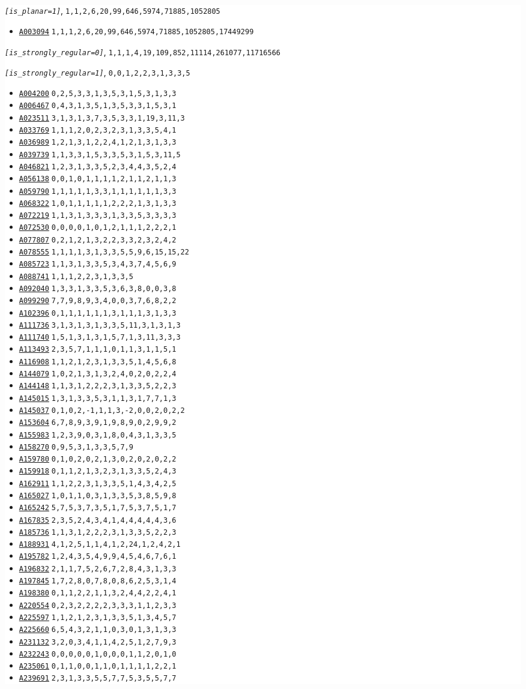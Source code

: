 *`[is_planar=1]`*, `1,1,2,6,20,99,646,5974,71885,1052805`
+ [`A003094`](https://oeis.org/A003094) `1,1,1,2,6,20,99,646,5974,71885,1052805,17449299`

*`[is_strongly_regular=0]`*, `1,1,1,4,19,109,852,11114,261077,11716566`

*`[is_strongly_regular=1]`*, `0,0,1,2,2,3,1,3,3,5`
+ [`A004200`](https://oeis.org/A004200) `0,2,5,3,3,1,3,5,3,1,5,3,1,3,3`
+ [`A006467`](https://oeis.org/A006467) `0,4,3,1,3,5,1,3,5,3,3,1,5,3,1`
+ [`A023511`](https://oeis.org/A023511) `3,1,3,1,3,7,3,5,3,3,1,19,3,11,3`
+ [`A033769`](https://oeis.org/A033769) `1,1,1,2,0,2,3,2,3,1,3,3,5,4,1`
+ [`A036989`](https://oeis.org/A036989) `1,2,1,3,1,2,2,4,1,2,1,3,1,3,3`
+ [`A039739`](https://oeis.org/A039739) `1,1,3,3,1,5,3,3,5,3,1,5,3,11,5`
+ [`A046821`](https://oeis.org/A046821) `1,2,3,1,3,3,5,2,3,4,4,3,5,2,4`
+ [`A056138`](https://oeis.org/A056138) `0,0,1,0,1,1,1,1,2,1,1,2,1,1,3`
+ [`A059790`](https://oeis.org/A059790) `1,1,1,1,1,3,3,1,1,1,1,1,1,3,3`
+ [`A068322`](https://oeis.org/A068322) `1,0,1,1,1,1,1,2,2,2,1,3,1,3,3`
+ [`A072219`](https://oeis.org/A072219) `1,1,3,1,3,3,3,1,3,3,5,3,3,3,3`
+ [`A072530`](https://oeis.org/A072530) `0,0,0,0,1,0,1,2,1,1,1,2,2,2,1`
+ [`A077807`](https://oeis.org/A077807) `0,2,1,2,1,3,2,2,3,3,2,3,2,4,2`
+ [`A078555`](https://oeis.org/A078555) `1,1,1,1,3,1,3,3,5,5,9,6,15,15,22`
+ [`A085723`](https://oeis.org/A085723) `1,1,3,1,3,3,5,3,4,3,7,4,5,6,9`
+ [`A088741`](https://oeis.org/A088741) `1,1,1,2,2,3,1,3,3,5`
+ [`A092040`](https://oeis.org/A092040) `1,3,3,1,3,3,5,3,6,3,8,0,0,3,8`
+ [`A099290`](https://oeis.org/A099290) `7,7,9,8,9,3,4,0,0,3,7,6,8,2,2`
+ [`A102396`](https://oeis.org/A102396) `0,1,1,1,1,1,1,3,1,1,1,3,1,3,3`
+ [`A111736`](https://oeis.org/A111736) `3,1,3,1,3,1,3,3,5,11,3,1,3,1,3`
+ [`A111740`](https://oeis.org/A111740) `1,5,1,3,1,3,1,5,7,1,3,11,3,3,3`
+ [`A113493`](https://oeis.org/A113493) `2,3,5,7,1,1,1,0,1,1,3,1,1,5,1`
+ [`A116908`](https://oeis.org/A116908) `1,1,2,1,2,3,1,3,3,5,1,4,5,6,8`
+ [`A144079`](https://oeis.org/A144079) `1,0,2,1,3,1,3,2,4,0,2,0,2,2,4`
+ [`A144148`](https://oeis.org/A144148) `1,1,3,1,2,2,2,3,1,3,3,5,2,2,3`
+ [`A145015`](https://oeis.org/A145015) `1,3,1,3,3,5,3,1,1,3,1,7,7,1,3`
+ [`A145037`](https://oeis.org/A145037) `0,1,0,2,-1,1,1,3,-2,0,0,2,0,2,2`
+ [`A153604`](https://oeis.org/A153604) `6,7,8,9,3,9,1,9,8,9,0,2,9,9,2`
+ [`A155983`](https://oeis.org/A155983) `1,2,3,9,0,3,1,8,0,4,3,1,3,3,5`
+ [`A158270`](https://oeis.org/A158270) `0,9,5,3,1,3,3,5,7,9`
+ [`A159780`](https://oeis.org/A159780) `0,1,0,2,0,2,1,3,0,2,0,2,0,2,2`
+ [`A159918`](https://oeis.org/A159918) `0,1,1,2,1,3,2,3,1,3,3,5,2,4,3`
+ [`A162911`](https://oeis.org/A162911) `1,1,2,2,3,1,3,3,5,1,4,3,4,2,5`
+ [`A165027`](https://oeis.org/A165027) `1,0,1,1,0,3,1,3,3,5,3,8,5,9,8`
+ [`A165242`](https://oeis.org/A165242) `5,7,5,3,7,3,5,1,7,5,3,7,5,1,7`
+ [`A167835`](https://oeis.org/A167835) `2,3,5,2,4,3,4,1,4,4,4,4,4,3,6`
+ [`A185736`](https://oeis.org/A185736) `1,1,3,1,2,2,2,3,1,3,3,5,2,2,3`
+ [`A188931`](https://oeis.org/A188931) `4,1,2,5,1,1,4,1,2,24,1,2,4,2,1`
+ [`A195782`](https://oeis.org/A195782) `1,2,4,3,5,4,9,9,4,5,4,6,7,6,1`
+ [`A196832`](https://oeis.org/A196832) `2,1,1,7,5,2,6,7,2,8,4,3,1,3,3`
+ [`A197845`](https://oeis.org/A197845) `1,7,2,8,0,7,8,0,8,6,2,5,3,1,4`
+ [`A198380`](https://oeis.org/A198380) `0,1,1,2,2,1,1,3,2,4,4,2,2,4,1`
+ [`A220554`](https://oeis.org/A220554) `0,2,3,2,2,2,2,3,3,3,1,1,2,3,3`
+ [`A225597`](https://oeis.org/A225597) `1,1,2,1,2,3,1,3,3,5,1,3,4,5,7`
+ [`A225660`](https://oeis.org/A225660) `6,5,4,3,2,1,1,0,3,0,1,3,1,3,3`
+ [`A231132`](https://oeis.org/A231132) `3,2,0,3,4,1,1,4,2,5,1,2,7,9,3`
+ [`A232243`](https://oeis.org/A232243) `0,0,0,0,0,1,0,0,0,1,1,2,0,1,0`
+ [`A235061`](https://oeis.org/A235061) `0,1,1,0,0,1,1,0,1,1,1,1,2,2,1`
+ [`A239691`](https://oeis.org/A239691) `2,3,1,3,3,5,5,7,7,5,3,5,5,7,7`
